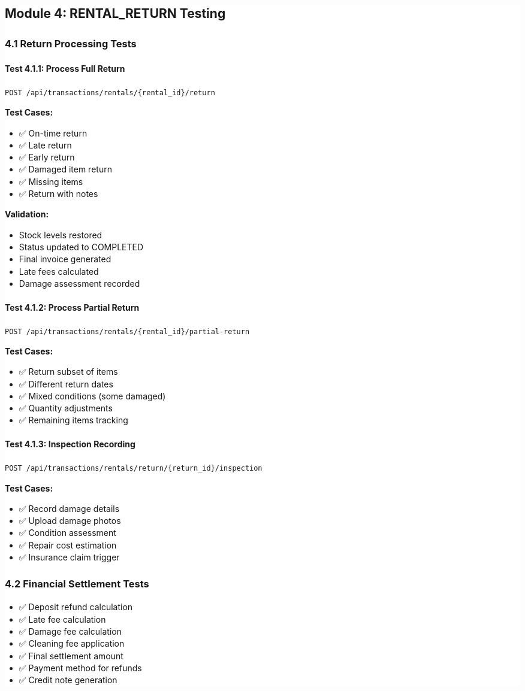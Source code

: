 
## Module 4: RENTAL_RETURN Testing

### 4.1 Return Processing Tests

#### Test 4.1.1: Process Full Return
```bash
POST /api/transactions/rentals/{rental_id}/return
```
**Test Cases:**
- ✅ On-time return
- ✅ Late return
- ✅ Early return
- ✅ Damaged item return
- ✅ Missing items
- ✅ Return with notes

**Validation:**
- Stock levels restored
- Status updated to COMPLETED
- Final invoice generated
- Late fees calculated
- Damage assessment recorded

#### Test 4.1.2: Process Partial Return
```bash
POST /api/transactions/rentals/{rental_id}/partial-return
```
**Test Cases:**
- ✅ Return subset of items
- ✅ Different return dates
- ✅ Mixed conditions (some damaged)
- ✅ Quantity adjustments
- ✅ Remaining items tracking

#### Test 4.1.3: Inspection Recording
```bash
POST /api/transactions/rentals/return/{return_id}/inspection
```
**Test Cases:**
- ✅ Record damage details
- ✅ Upload damage photos
- ✅ Condition assessment
- ✅ Repair cost estimation
- ✅ Insurance claim trigger

### 4.2 Financial Settlement Tests
- ✅ Deposit refund calculation
- ✅ Late fee calculation
- ✅ Damage fee calculation
- ✅ Cleaning fee application
- ✅ Final settlement amount
- ✅ Payment method for refunds
- ✅ Credit note generation
